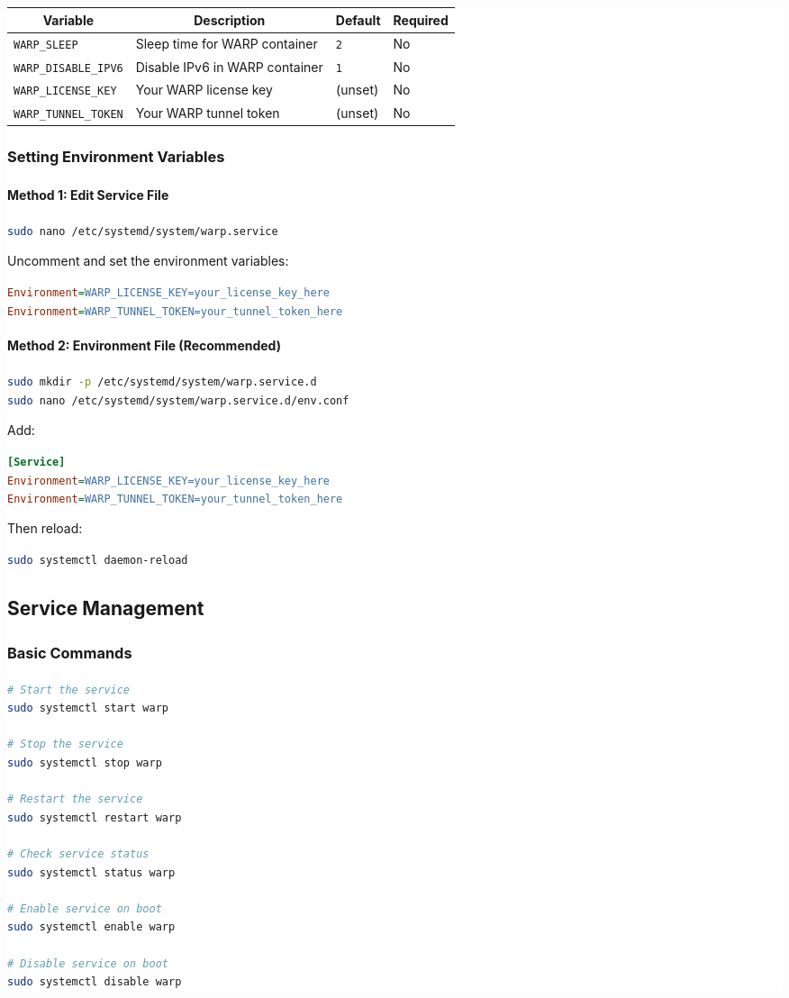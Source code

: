| Variable | Description | Default | Required |
|----------|-------------|---------|----------|
| `WARP_SLEEP` | Sleep time for WARP container | `2` | No |
| `WARP_DISABLE_IPV6` | Disable IPv6 in WARP container | `1` | No |
| `WARP_LICENSE_KEY` | Your WARP license key | (unset) | No |
| `WARP_TUNNEL_TOKEN` | Your WARP tunnel token | (unset) | No |

### Setting Environment Variables

#### Method 1: Edit Service File

```bash
sudo nano /etc/systemd/system/warp.service
```

Uncomment and set the environment variables:

```ini
Environment=WARP_LICENSE_KEY=your_license_key_here
Environment=WARP_TUNNEL_TOKEN=your_tunnel_token_here
```

#### Method 2: Environment File (Recommended)

```bash
sudo mkdir -p /etc/systemd/system/warp.service.d
sudo nano /etc/systemd/system/warp.service.d/env.conf
```

Add:

```ini
[Service]
Environment=WARP_LICENSE_KEY=your_license_key_here
Environment=WARP_TUNNEL_TOKEN=your_tunnel_token_here
```

Then reload:

```bash
sudo systemctl daemon-reload
```

## Service Management

### Basic Commands

```bash
# Start the service
sudo systemctl start warp

# Stop the service
sudo systemctl stop warp

# Restart the service
sudo systemctl restart warp

# Check service status
sudo systemctl status warp

# Enable service on boot
sudo systemctl enable warp

# Disable service on boot
sudo systemctl disable warp
```
